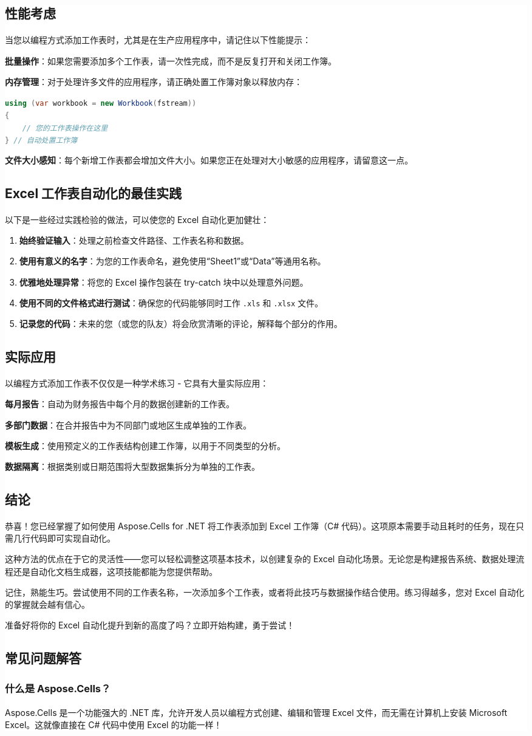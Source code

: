 ## 性能考虑

当您以编程方式添加工作表时，尤其是在生产应用程序中，请记住以下性能提示：

**批量操作**：如果您需要添加多个工作表，请一次性完成，而不是反复打开和关闭工作簿。

**内存管理**：对于处理许多文件的应用程序，请正确处置工作簿对象以释放内存：
```csharp
using (var workbook = new Workbook(fstream))
{
    // 您的工作表操作在这里
} // 自动处置工作簿
```

**文件大小感知**：每个新增工作表都会增加文件大小。如果您正在处理对大小敏感的应用程序，请留意这一点。

## Excel 工作表自动化的最佳实践

以下是一些经过实践检验的做法，可以使您的 Excel 自动化更加健壮：

1. **始终验证输入**：处理之前检查文件路径、工作表名称和数据。

2. **使用有意义的名字**：为您的工作表命名，避免使用“Sheet1”或“Data”等通用名称。

3. **优雅地处理异常**：将您的 Excel 操作包装在 try-catch 块中以处理意外问题。

4. **使用不同的文件格式进行测试**：确保您的代码能够同时工作 `.xls` 和 `.xlsx` 文件。

5. **记录您的代码**：未来的您（或您的队友）将会欣赏清晰的评论，解释每个部分的作用。

## 实际应用

以编程方式添加工作表不仅仅是一种学术练习 - 它具有大量实际应用：

**每月报告**：自动为财务报告中每个月的数据创建新的工作表。

**多部门数据**：在合并报告中为不同部门或地区生成单独的工作表。

**模板生成**：使用预定义的工作表结构创建工作簿，以用于不同类型的分析。

**数据隔离**：根据类别或日期范围将大型数据集拆分为单独的工作表。

## 结论

恭喜！您已经掌握了如何使用 Aspose.Cells for .NET 将工作表添加到 Excel 工作簿（C# 代码）。这项原本需要手动且耗时的任务，现在只需几行代码即可实现自动化。

这种方法的优点在于它的灵活性——您可以轻松调整这项基本技术，以创建复杂的 Excel 自动化场景。无论您是构建报告系统、数据处理流程还是自动化文档生成器，这项技能都能为您提供帮助。

记住，熟能生巧。尝试使用不同的工作表名称，一次添加多个工作表，或者将此技巧与数据操作结合使用。练习得越多，您对 Excel 自动化的掌握就会越有信心。

准备好将你的 Excel 自动化提升到新的高度了吗？立即开始构建，勇于尝试！

## 常见问题解答

### 什么是 Aspose.Cells？
Aspose.Cells 是一个功能强大的 .NET 库，允许开发人员以编程方式创建、编辑和管理 Excel 文件，而无需在计算机上安装 Microsoft Excel。这就像直接在 C# 代码中使用 Excel 的功能一样！
